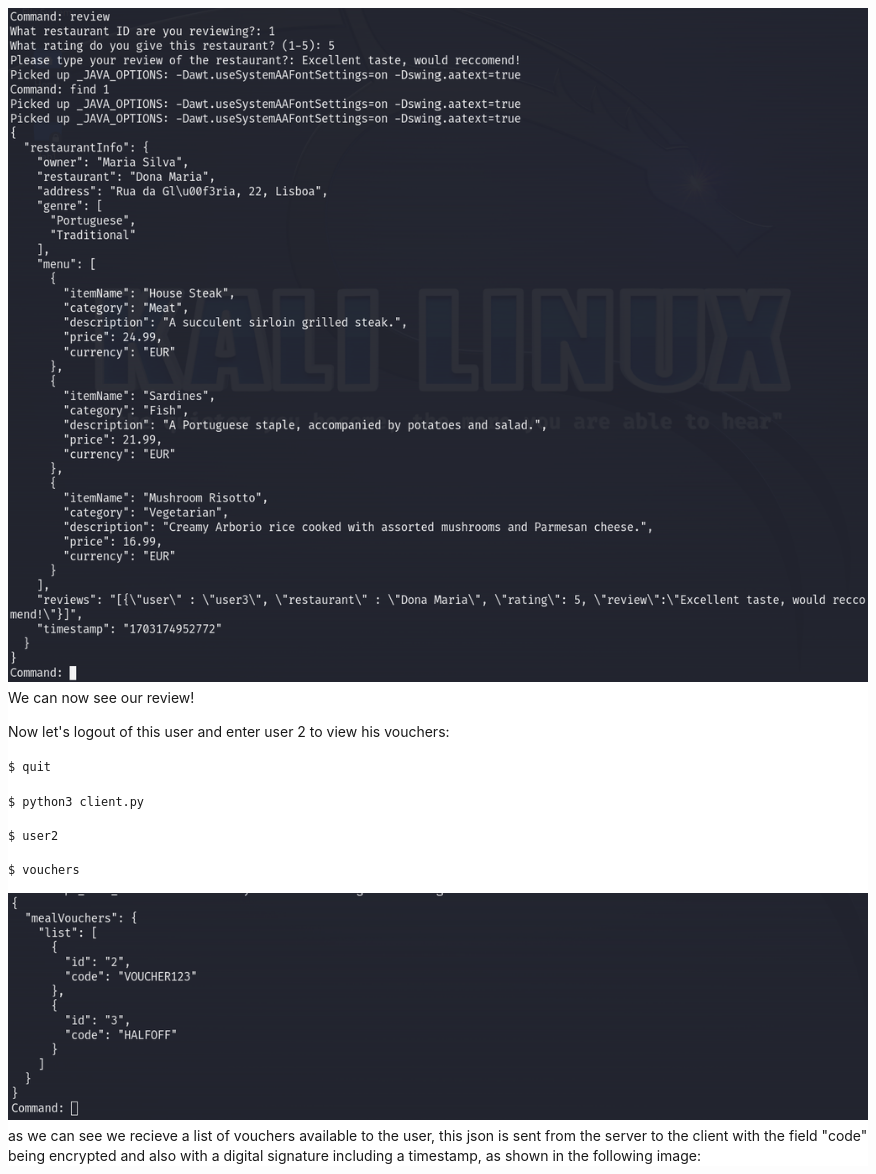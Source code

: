 ![iptables4](img/client9.png)
We can now see our review!

Now let's logout of this user and enter user 2 to view his vouchers:
```sh
$ quit
```
```sh
$ python3 client.py
```
```sh
$ user2
```
```sh
$ vouchers
```
![iptables4](img/vouchers.png)
as we can see we recieve a list of vouchers available to the user, this json is sent from the server to the client with the field "code" being encrypted and also with a digital signature including a timestamp, as shown in the following image: